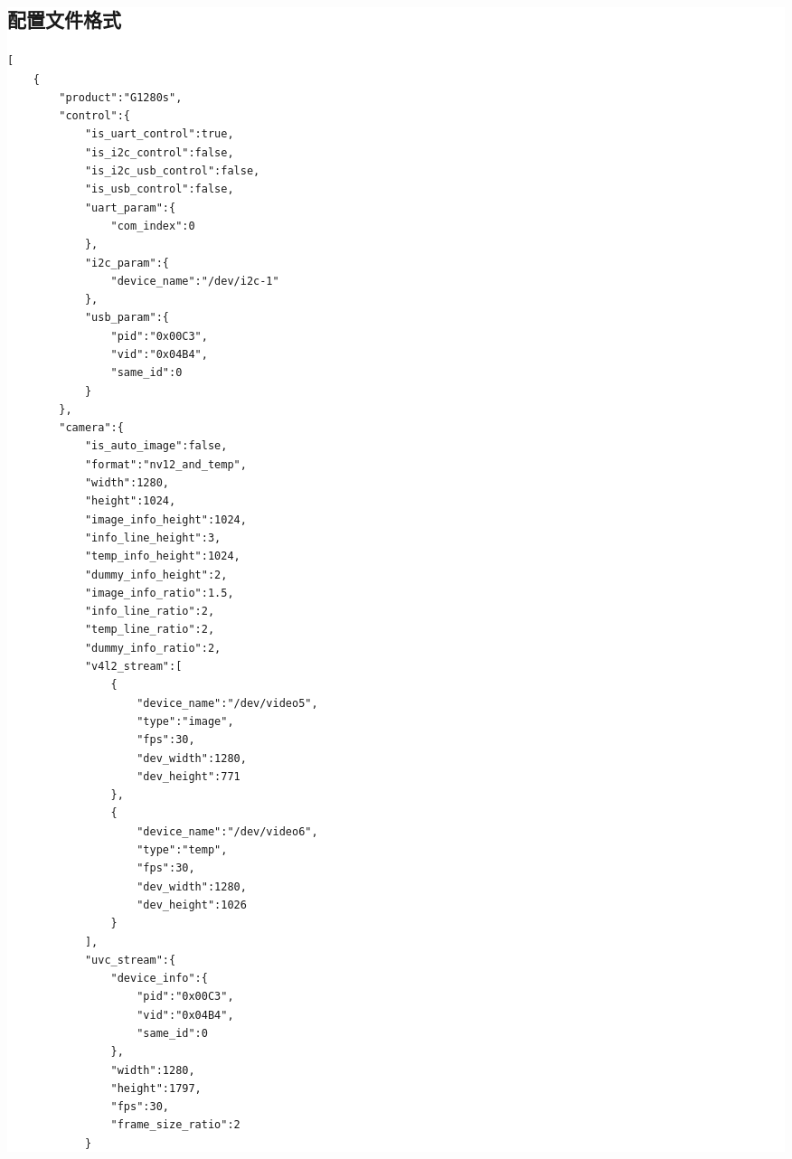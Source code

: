 ## 配置文件格式

```
[
    {
        "product":"G1280s",
        "control":{
            "is_uart_control":true,
            "is_i2c_control":false,
            "is_i2c_usb_control":false,
            "is_usb_control":false,
            "uart_param":{
                "com_index":0
            },
            "i2c_param":{
                "device_name":"/dev/i2c-1"
            },
            "usb_param":{
                "pid":"0x00C3",
                "vid":"0x04B4",
                "same_id":0
            }
        },
        "camera":{
            "is_auto_image":false,
            "format":"nv12_and_temp",
            "width":1280,
            "height":1024,
            "image_info_height":1024,
            "info_line_height":3,
            "temp_info_height":1024,
            "dummy_info_height":2,
            "image_info_ratio":1.5,
            "info_line_ratio":2,
            "temp_line_ratio":2,
            "dummy_info_ratio":2,
            "v4l2_stream":[
                {
                    "device_name":"/dev/video5",
                    "type":"image",
                    "fps":30,
                    "dev_width":1280,
                    "dev_height":771
                },
                {
                    "device_name":"/dev/video6",
                    "type":"temp",
                    "fps":30,
                    "dev_width":1280,
                    "dev_height":1026
                }
            ],
            "uvc_stream":{
                "device_info":{
                    "pid":"0x00C3",
                    "vid":"0x04B4",
                    "same_id":0
                },
                "width":1280,
                "height":1797,
                "fps":30,
                "frame_size_ratio":2
            }
```